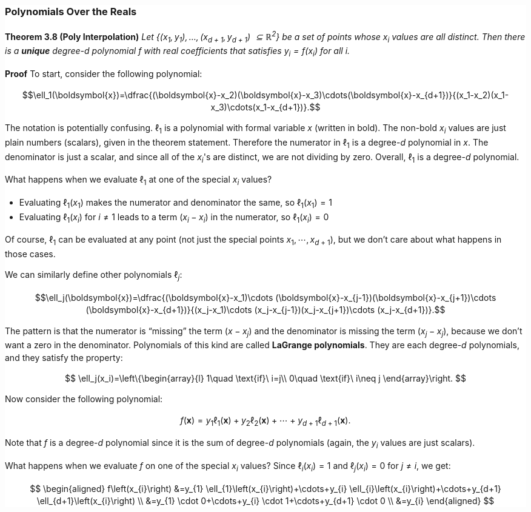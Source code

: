 ### Polynomials Over the Reals

**Theorem 3.8 (Poly Interpolation)**
_Let $\{(x_1,y_1),\ldots,(x_{d+1},y_{d+1})\ \subseteq \mathbb{R}^2\}$ be a set of points whose $x_i$ values are all distinct. Then there is a **unique** degree-$d$ polynomial $f$ with real coefficients that satisfies $y_i=f(x_i)$ for all $i$._

**Proof**
To start, consider the following polynomial:

$$\ell_1(\boldsymbol{x})=\dfrac{(\boldsymbol{x}-x_2)(\boldsymbol{x}-x_3)\cdots(\boldsymbol{x}-x_{d+1})}{(x_1-x_2)(x_1-x_3)\cdots(x_1-x_{d+1})}.$$

The notation is potentially confusing. $\ell_1$ is a polynomial with formal variable $x$ (written in bold). The non-bold $x_i$ values are just plain numbers (scalars), given in the theorem statement. Therefore the numerator in $\ell_1$ is a degree-$d$ polynomial in $x$. The denominator is just a scalar, and since all of the $x_i$'s are distinct, we are not dividing by zero. Overall, $\ell_1$ is a degree-$d$ polynomial.

What happens when we evaluate $\ell_1$ at one of the special $x_i$ values?

 - Evaluating $\ell_1(x_1)$ makes the numerator and denominator the same, so $\ell_1(x_1)=1$
 - Evaluating $\ell_1(x_i)$ for $i\neq 1$ leads to a term $(x_i-x_i)$ in the numerator, so $\ell_1(x_i)=0$

Of course, $\ell_1$ can be evaluated at any point (not just the special points $x_1,\cdots, x_{d+1})$, but we don’t care about what happens in those cases.

We can similarly define other polynomials $\ell_j$:

$$\ell_j(\boldsymbol{x})=\dfrac{(\boldsymbol{x}-x_1)\cdots (\boldsymbol{x}-x_{j-1})(\boldsymbol{x}-x_{j+1})\cdots (\boldsymbol{x}-x_{d+1})}{(x_j-x_1)\cdots (x_j-x_{j-1})(x_j-x_{j+1})\cdots (x_j-x_{d+1})}.$$

The pattern is that the numerator is “missing” the term $(x - x_j)$ and the denominator is missing the term $(x_j -x_j)$, because we don’t want a zero in the denominator. Polynomials of this kind are called **LaGrange polynomials**. They are each degree-$d$ polynomials, and they satisfy the property:

$$
\ell_j(x_i)=\left\{\begin{array}{l}
1\quad \text{if}\ i=j\\
0\quad \text{if}\ i\neq j
\end{array}\right.
$$

Now consider the following polynomial:

$$f(\boldsymbol{x})=y_1\ell_1(\boldsymbol{x})+y_2\ell_2(\boldsymbol{x})+\cdots+y_{d+1}\ell_{d+1}(\boldsymbol{x}).$$

Note that $f$ is a degree-$d$ polynomial since it is the sum of degree-$d$ polynomials (again, the $y_i$ values are just scalars).

What happens when we evaluate $f$ on one of the special $x_i$ values? Since $\ell_i(x_i)=1$ and $\ell_j(x_i)=0$ for $j\neq i$, we get:

$$
\begin{aligned}
f\left(x_{i}\right) &=y_{1} \ell_{1}\left(x_{i}\right)+\cdots+y_{i} \ell_{i}\left(x_{i}\right)+\cdots+y_{d+1} \ell_{d+1}\left(x_{i}\right) \\
&=y_{1} \cdot 0+\cdots+y_{i} \cdot 1+\cdots+y_{d+1} \cdot 0 \\
&=y_{i}
\end{aligned}
$$
